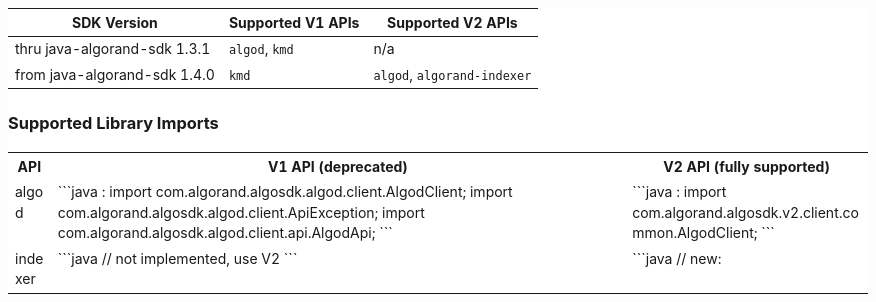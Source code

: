 | SDK Version | Supported V1 APIs | Supported V2 APIs |
| ----------- | -------------------- | -------------------- |
| thru java-algorand-sdk 1.3.1 | `algod`, `kmd`       | n/a                  |
| from java-algorand-sdk 1.4.0 | `kmd`                | `algod`, `algorand-indexer` |


### Supported Library Imports
<table>
    <tr>
        <th>API</td>
        <th>V1 API (deprecated)</td>
        <th>V2 API (fully supported)</td>
    </tr>
    <tr>
        <td>
            algod
        </td>
        <td>
            ```java
           :
            import com.algorand.algosdk.algod.client.AlgodClient;
            import com.algorand.algosdk.algod.client.ApiException;
            import com.algorand.algosdk.algod.client.api.AlgodApi;
            ```
        </td>
        <td>
            ```java
           :
            import com.algorand.algosdk.v2.client.common.AlgodClient;
            ```
        </td>
    </tr>
    <!--tr>
        <td>
            kmd
        </td>
        <td>
            ```java
           :
            import com.algorand.algosdk.kmd.client.KmdClient;
            import com.algorand.algosdk.kmd.client.ApiException;
            import com.algorand.algosdk.kmd.client.api.KmdApi;
            ```
        </td>
        <td>
            ```java
            // not implemented, use V1
            ```
        </td>
    </tr-->
    <tr>
        <td>
            indexer
        </td>
        <td>
            ```java
            // not implemented, use V2
            ```
        </td>
        <td>
            ```java
            // new: